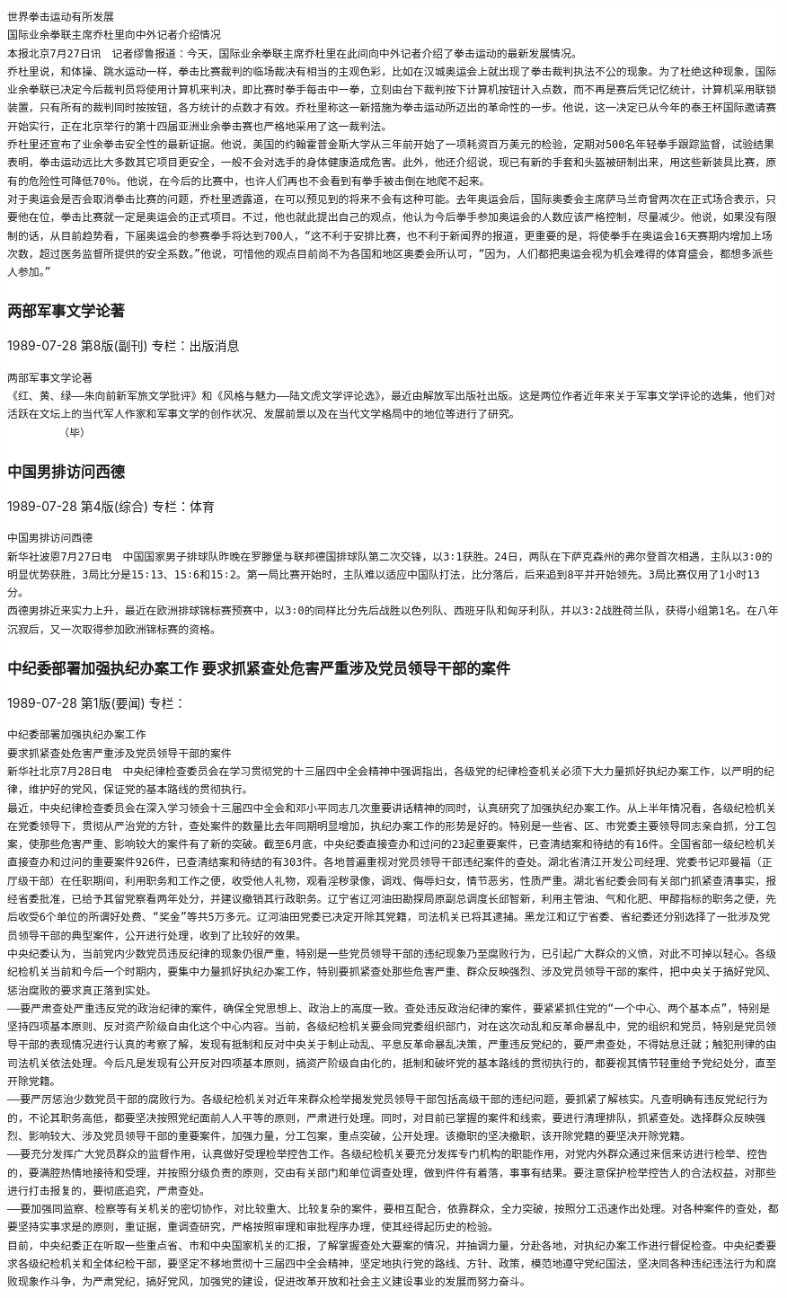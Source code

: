     世界拳击运动有所发展
    国际业余拳联主席乔杜里向中外记者介绍情况
    本报北京7月27日讯　记者缪鲁报道：今天，国际业余拳联主席乔杜里在此间向中外记者介绍了拳击运动的最新发展情况。
    乔杜里说，和体操、跳水运动一样，拳击比赛裁判的临场裁决有相当的主观色彩，比如在汉城奥运会上就出现了拳击裁判执法不公的现象。为了杜绝这种现象，国际业余拳联已决定今后裁判员将使用计算机来判决，即比赛时拳手每击中一拳，立刻由台下裁判按下计算机按钮计入点数，而不再是赛后凭记忆统计，计算机采用联锁装置，只有所有的裁判同时按按钮，各方统计的点数才有效。乔杜里称这一新措施为拳击运动所迈出的革命性的一步。他说，这一决定已从今年的泰王杯国际邀请赛开始实行，正在北京举行的第十四届亚洲业余拳击赛也严格地采用了这一裁判法。
    乔杜里还宣布了业余拳击安全性的最新证据。他说，美国的约翰霍普金斯大学从三年前开始了一项耗资百万美元的检验，定期对500名年轻拳手跟踪监督，试验结果表明，拳击运动远比大多数其它项目更安全，一般不会对选手的身体健康造成危害。此外，他还介绍说，现已有新的手套和头盔被研制出来，用这些新装具比赛，原有的危险性可降低70％。他说，在今后的比赛中，也许人们再也不会看到有拳手被击倒在地爬不起来。
    对于奥运会是否会取消拳击比赛的问题，乔杜里透露道，在可以预见到的将来不会有这种可能。去年奥运会后，国际奥委会主席萨马兰奇曾两次在正式场合表示，只要他在位，拳击比赛就一定是奥运会的正式项目。不过，他也就此提出自己的观点，他认为今后拳手参加奥运会的人数应该严格控制，尽量减少。他说，如果没有限制的话，从目前趋势看，下届奥运会的参赛拳手将达到700人，“这不利于安排比赛，也不利于新闻界的报道，更重要的是，将使拳手在奥运会16天赛期内增加上场次数，超过医务监督所提供的安全系数。”他说，可惜他的观点目前尚不为各国和地区奥委会所认可，“因为，人们都把奥运会视为机会难得的体育盛会，都想多派些人参加。”


### 两部军事文学论著

1989-07-28
第8版(副刊)
专栏：出版消息

    两部军事文学论著
    《红、黄、绿——朱向前新军旅文学批评》和《风格与魅力——陆文虎文学评论选》，最近由解放军出版社出版。这是两位作者近年来关于军事文学评论的选集，他们对活跃在文坛上的当代军人作家和军事文学的创作状况、发展前景以及在当代文学格局中的地位等进行了研究。
            （毕）


### 中国男排访问西德

1989-07-28
第4版(综合)
专栏：体育

    中国男排访问西德
    新华社波恩7月27日电　中国国家男子排球队昨晚在罗滕堡与联邦德国排球队第二次交锋，以3∶1获胜。24日，两队在下萨克森州的弗尔登首次相遇，主队以3∶0的明显优势获胜，3局比分是15∶13、15∶6和15∶2。第一局比赛开始时，主队难以适应中国队打法，比分落后，后来追到8平并开始领先。3局比赛仅用了1小时13分。
    西德男排近来实力上升，最近在欧洲排球锦标赛预赛中，以3∶0的同样比分先后战胜以色列队、西班牙队和匈牙利队，并以3∶2战胜荷兰队，获得小组第1名。在八年沉寂后，又一次取得参加欧洲锦标赛的资格。


### 中纪委部署加强执纪办案工作  要求抓紧查处危害严重涉及党员领导干部的案件

1989-07-28
第1版(要闻)
专栏：

    中纪委部署加强执纪办案工作
    要求抓紧查处危害严重涉及党员领导干部的案件
    新华社北京7月28日电　中央纪律检查委员会在学习贯彻党的十三届四中全会精神中强调指出，各级党的纪律检查机关必须下大力量抓好执纪办案工作，以严明的纪律，维护好的党风，保证党的基本路线的贯彻执行。
    最近，中央纪律检查委员会在深入学习领会十三届四中全会和邓小平同志几次重要讲话精神的同时，认真研究了加强执纪办案工作。从上半年情况看，各级纪检机关在党委领导下，贯彻从严治党的方针，查处案件的数量比去年同期明显增加，执纪办案工作的形势是好的。特别是一些省、区、市党委主要领导同志亲自抓，分工包案，使那些危害严重、影响较大的案件有了新的突破。截至6月底，中央纪委直接查办和过问的23起重要案件，已查清结案和待结的有16件。全国省部一级纪检机关直接查办和过问的重要案件926件，已查清结案和待结的有303件。各地普遍重视对党员领导干部违纪案件的查处。湖北省清江开发公司经理、党委书记邓曼福（正厅级干部）在任职期间，利用职务和工作之便，收受他人礼物，观看淫秽录像，调戏、侮辱妇女，情节恶劣，性质严重。湖北省纪委会同有关部门抓紧查清事实，报经省委批准，已给予其留党察看两年处分，并建议撤销其行政职务。辽宁省辽河油田勘探局原副总调度长邱智新，利用主管油、气和化肥、甲醇指标的职务之便，先后收受6个单位的所谓好处费、“奖金”等共5万多元。辽河油田党委已决定开除其党籍，司法机关已将其逮捕。黑龙江和辽宁省委、省纪委还分别选择了一批涉及党员领导干部的典型案件，公开进行处理，收到了比较好的效果。
    中央纪委认为，当前党内少数党员违反纪律的现象仍很严重，特别是一些党员领导干部的违纪现象乃至腐败行为，已引起广大群众的义愤，对此不可掉以轻心。各级纪检机关当前和今后一个时期内，要集中力量抓好执纪办案工作，特别要抓紧查处那些危害严重、群众反映强烈、涉及党员领导干部的案件，把中央关于搞好党风、惩治腐败的要求真正落到实处。
    ——要严肃查处严重违反党的政治纪律的案件，确保全党思想上、政治上的高度一致。查处违反政治纪律的案件，要紧紧抓住党的“一个中心、两个基本点”，特别是坚持四项基本原则、反对资产阶级自由化这个中心内容。当前，各级纪检机关要会同党委组织部门，对在这次动乱和反革命暴乱中，党的组织和党员，特别是党员领导干部的表现情况进行认真的考察了解，发现有抵制和反对中央关于制止动乱、平息反革命暴乱决策，严重违反党纪的，要严肃查处，不得姑息迁就；触犯刑律的由司法机关依法处理。今后凡是发现有公开反对四项基本原则，搞资产阶级自由化的，抵制和破坏党的基本路线的贯彻执行的，都要视其情节轻重给予党纪处分，直至开除党籍。
    ——要严厉惩治少数党员干部的腐败行为。各级纪检机关对近年来群众检举揭发党员领导干部包括高级干部的违纪问题，要抓紧了解核实。凡查明确有违反党纪行为的，不论其职务高低，都要坚决按照党纪面前人人平等的原则，严肃进行处理。同时，对目前已掌握的案件和线索，要进行清理排队，抓紧查处。选择群众反映强烈、影响较大、涉及党员领导干部的重要案件，加强力量，分工包案，重点突破，公开处理。该撤职的坚决撤职，该开除党籍的要坚决开除党籍。　
    ——要充分发挥广大党员群众的监督作用，认真做好受理检举控告工作。各级纪检机关要充分发挥专门机构的职能作用，对党内外群众通过来信来访进行检举、控告的，要满腔热情地接待和受理，并按照分级负责的原则，交由有关部门和单位调查处理，做到件件有着落，事事有结果。要注意保护检举控告人的合法权益，对那些进行打击报复的，要彻底追究，严肃查处。
    ——要加强同监察、检察等有关机关的密切协作，对比较重大、比较复杂的案件，要相互配合，依靠群众，全力突破，按照分工迅速作出处理。对各种案件的查处，都要坚持实事求是的原则，重证据，重调查研究，严格按照审理和审批程序办理，使其经得起历史的检验。
    目前，中央纪委正在听取一些重点省、市和中央国家机关的汇报，了解掌握查处大要案的情况，并抽调力量，分赴各地，对执纪办案工作进行督促检查。中央纪委要求各级纪检机关和全体纪检干部，要坚定不移地贯彻十三届四中全会精神，坚定地执行党的路线、方针、政策，模范地遵守党纪国法，坚决同各种违纪违法行为和腐败现象作斗争，为严肃党纪，搞好党风，加强党的建设，促进改革开放和社会主义建设事业的发展而努力奋斗。
